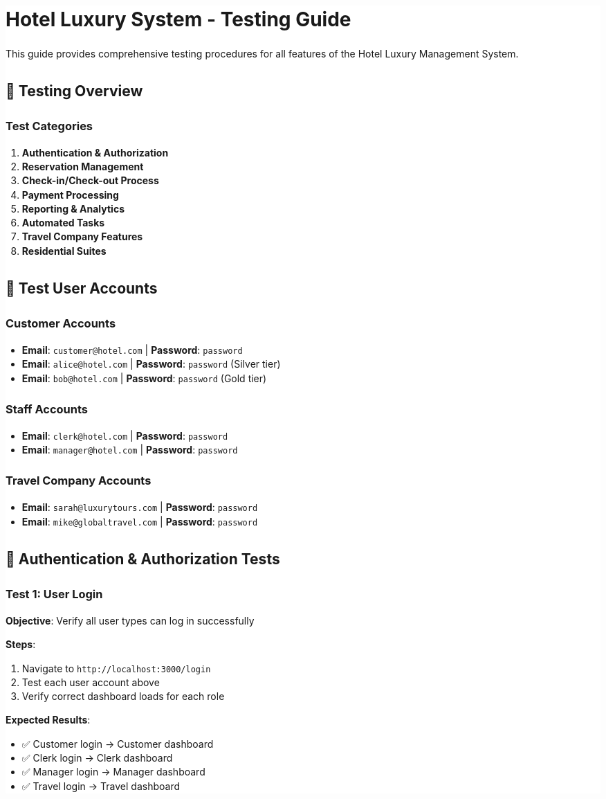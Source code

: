 # Hotel Luxury System - Testing Guide

This guide provides comprehensive testing procedures for all features of the Hotel Luxury Management System.

## 🧪 Testing Overview

### Test Categories
1. **Authentication & Authorization**
2. **Reservation Management**
3. **Check-in/Check-out Process**
4. **Payment Processing**
5. **Reporting & Analytics**
6. **Automated Tasks**
7. **Travel Company Features**
8. **Residential Suites**

## 👥 Test User Accounts

### Customer Accounts
- **Email**: `customer@hotel.com` | **Password**: `password`
- **Email**: `alice@hotel.com` | **Password**: `password` (Silver tier)
- **Email**: `bob@hotel.com` | **Password**: `password` (Gold tier)

### Staff Accounts
- **Email**: `clerk@hotel.com` | **Password**: `password`
- **Email**: `manager@hotel.com` | **Password**: `password`

### Travel Company Accounts
- **Email**: `sarah@luxurytours.com` | **Password**: `password`
- **Email**: `mike@globaltravel.com` | **Password**: `password`

## 🔐 Authentication & Authorization Tests

### Test 1: User Login
**Objective**: Verify all user types can log in successfully

**Steps**:
1. Navigate to `http://localhost:3000/login`
2. Test each user account above
3. Verify correct dashboard loads for each role

**Expected Results**:
- ✅ Customer login → Customer dashboard
- ✅ Clerk login → Clerk dashboard  
- ✅ Manager login → Manager dashboard
- ✅ Travel login → Travel dashboard
